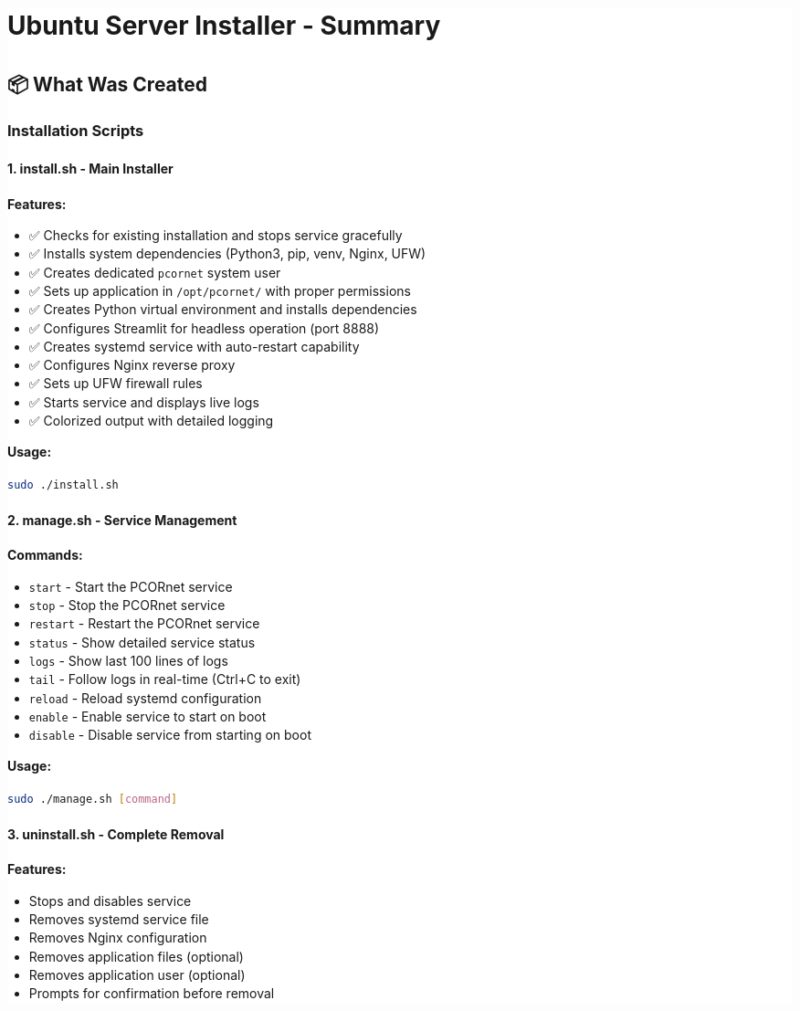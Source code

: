 # Ubuntu Server Installer - Summary

## 📦 What Was Created

### Installation Scripts

#### 1. **install.sh** - Main Installer
**Features:**
- ✅ Checks for existing installation and stops service gracefully
- ✅ Installs system dependencies (Python3, pip, venv, Nginx, UFW)
- ✅ Creates dedicated `pcornet` system user
- ✅ Sets up application in `/opt/pcornet/` with proper permissions
- ✅ Creates Python virtual environment and installs dependencies
- ✅ Configures Streamlit for headless operation (port 8888)
- ✅ Creates systemd service with auto-restart capability
- ✅ Configures Nginx reverse proxy
- ✅ Sets up UFW firewall rules
- ✅ Starts service and displays live logs
- ✅ Colorized output with detailed logging

**Usage:**
```bash
sudo ./install.sh
```

#### 2. **manage.sh** - Service Management
**Commands:**
- `start` - Start the PCORnet service
- `stop` - Stop the PCORnet service
- `restart` - Restart the PCORnet service
- `status` - Show detailed service status
- `logs` - Show last 100 lines of logs
- `tail` - Follow logs in real-time (Ctrl+C to exit)
- `reload` - Reload systemd configuration
- `enable` - Enable service to start on boot
- `disable` - Disable service from starting on boot

**Usage:**
```bash
sudo ./manage.sh [command]
```

#### 3. **uninstall.sh** - Complete Removal
**Features:**
- Stops and disables service
- Removes systemd service file
- Removes Nginx configuration
- Removes application files (optional)
- Removes application user (optional)
- Prompts for confirmation before removal
